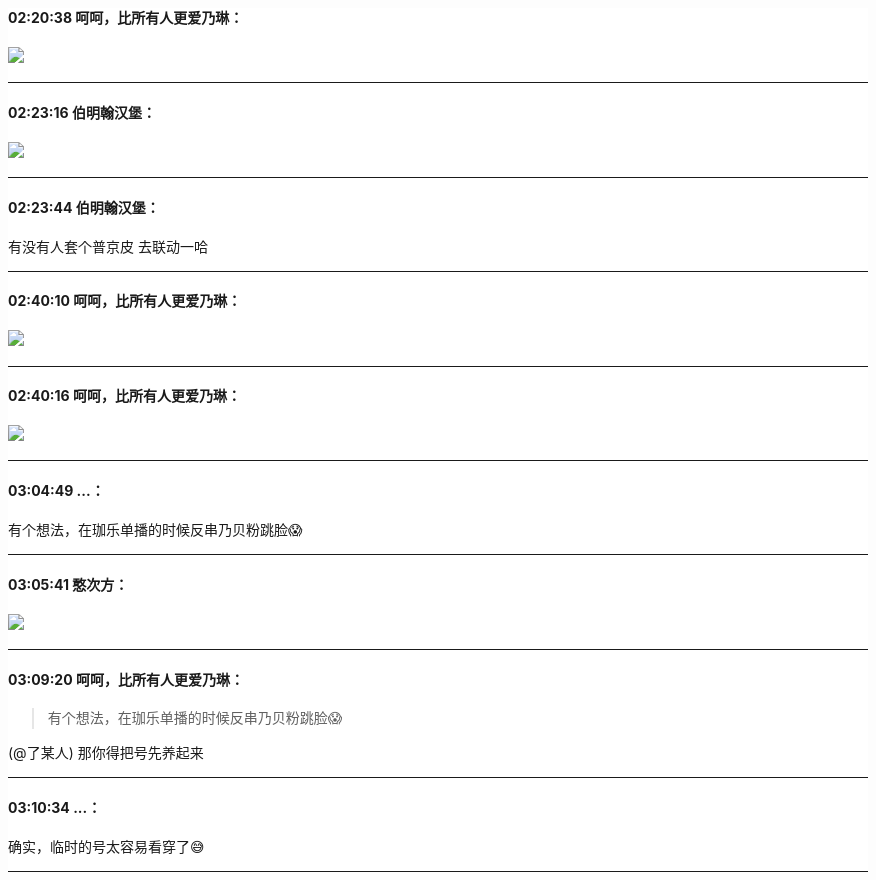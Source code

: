 #### 02:20:38  呵呵，比所有人更爱乃琳：

![](http://gchat.qpic.cn/gchatpic_new/1849565152/614391357-3174352259-ACFA0DF11228719561935BB758302910/0?term=2")

*****

#### 02:23:16  伯明翰汉堡：

![](http://gchat.qpic.cn/gchatpic_new/3260273458/614391357-2948972898-1D646B5F0ABF0BE81B98BF541278028D/0?term=2")

*****

#### 02:23:44  伯明翰汉堡：

有没有人套个普京皮  去联动一哈

*****

#### 02:40:10  呵呵，比所有人更爱乃琳：

![](http://gchat.qpic.cn/gchatpic_new/1849565152/614391357-3169505543-CD4D11CB0DF79FC569934B71715A86C6/0?term=2")

*****

#### 02:40:16  呵呵，比所有人更爱乃琳：

![](http://gchat.qpic.cn/gchatpic_new/1849565152/614391357-2665496161-02937D5A95F896D069189350E2303B35/0?term=2")

*****

#### 03:04:49  ...：

有个想法，在珈乐单播的时候反串乃贝粉跳脸😱

*****

#### 03:05:41  憨次方：

![](http://gchat.qpic.cn/gchatpic_new/2945691171/614391357-3001794164-AEDFB8BF35564514CCBDBE5CBEDB4D68/0?term=2")

*****

#### 03:09:20  呵呵，比所有人更爱乃琳：

<blockquote>有个想法，在珈乐单播的时候反串乃贝粉跳脸😱</blockquote>
 (@了某人)  那你得把号先养起来

*****

#### 03:10:34  ...：

确实，临时的号太容易看穿了😅

*****
